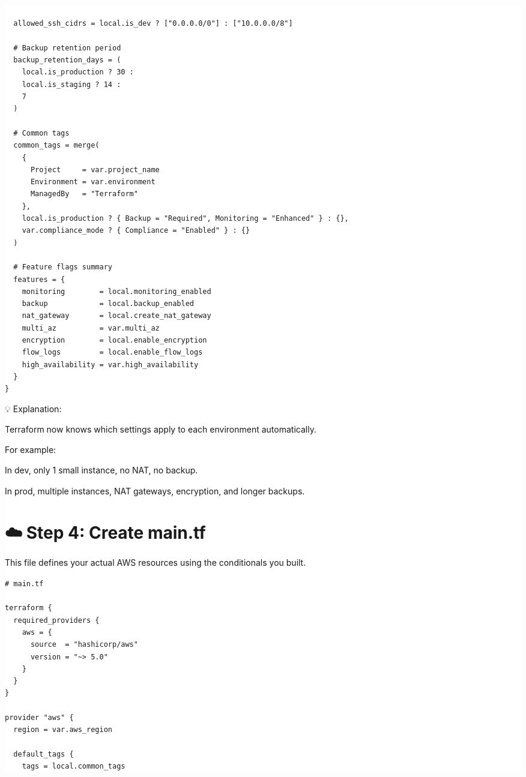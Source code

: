 ```

  allowed_ssh_cidrs = local.is_dev ? ["0.0.0.0/0"] : ["10.0.0.0/8"]

  # Backup retention period
  backup_retention_days = (
    local.is_production ? 30 :
    local.is_staging ? 14 :
    7
  )

  # Common tags
  common_tags = merge(
    {
      Project     = var.project_name
      Environment = var.environment
      ManagedBy   = "Terraform"
    },
    local.is_production ? { Backup = "Required", Monitoring = "Enhanced" } : {},
    var.compliance_mode ? { Compliance = "Enabled" } : {}
  )

  # Feature flags summary
  features = {
    monitoring        = local.monitoring_enabled
    backup            = local.backup_enabled
    nat_gateway       = local.create_nat_gateway
    multi_az          = var.multi_az
    encryption        = local.enable_encryption
    flow_logs         = local.enable_flow_logs
    high_availability = var.high_availability
  }
}
```

💡 Explanation:

Terraform now knows which settings apply to each environment automatically.

For example:

In dev, only 1 small instance, no NAT, no backup.

In prod, multiple instances, NAT gateways, encryption, and longer backups.

# ☁️ Step 4: Create main.tf

This file defines your actual AWS resources using the conditionals you built.

```
# main.tf

terraform {
  required_providers {
    aws = {
      source  = "hashicorp/aws"
      version = "~> 5.0"
    }
  }
}

provider "aws" {
  region = var.aws_region

  default_tags {
    tags = local.common_tags
```